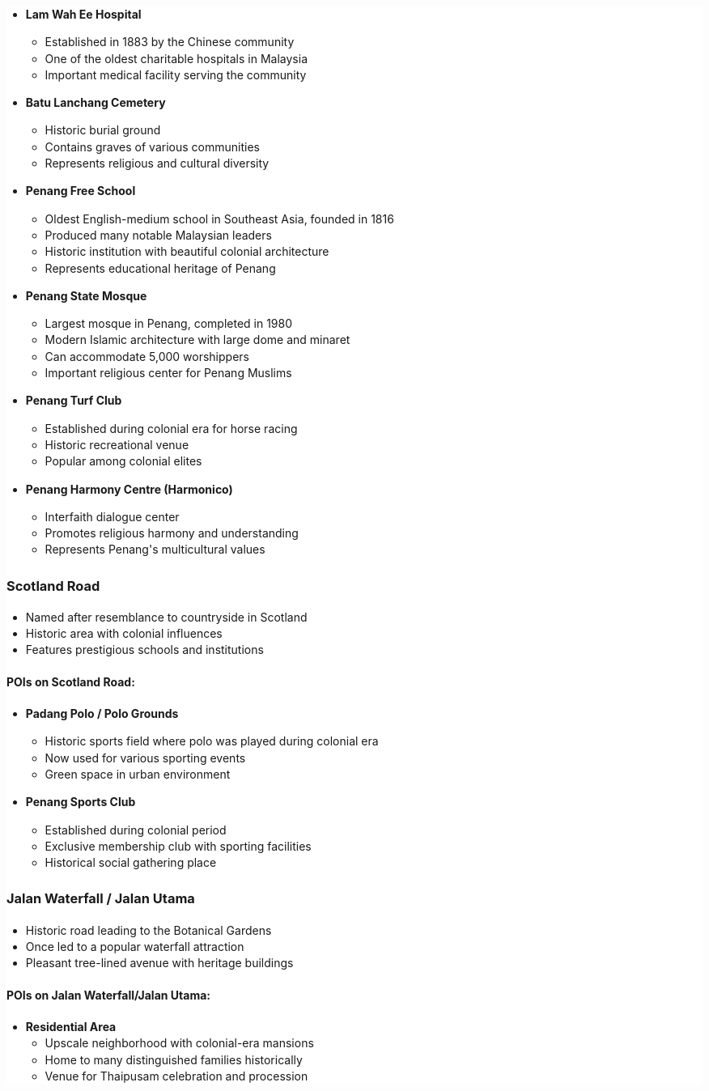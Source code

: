- **Lam Wah Ee Hospital**
  - Established in 1883 by the Chinese community
  - One of the oldest charitable hospitals in Malaysia
  - Important medical facility serving the community

- **Batu Lanchang Cemetery**
  - Historic burial ground
  - Contains graves of various communities
  - Represents religious and cultural diversity

- **Penang Free School**
  - Oldest English-medium school in Southeast Asia, founded in 1816
  - Produced many notable Malaysian leaders
  - Historic institution with beautiful colonial architecture
  - Represents educational heritage of Penang

- **Penang State Mosque**
  - Largest mosque in Penang, completed in 1980
  - Modern Islamic architecture with large dome and minaret
  - Can accommodate 5,000 worshippers
  - Important religious center for Penang Muslims

- **Penang Turf Club**
  - Established during colonial era for horse racing
  - Historic recreational venue
  - Popular among colonial elites

- **Penang Harmony Centre (Harmonico)**
  - Interfaith dialogue center
  - Promotes religious harmony and understanding
  - Represents Penang's multicultural values

### Scotland Road
- Named after resemblance to countryside in Scotland
- Historic area with colonial influences
- Features prestigious schools and institutions

#### POIs on Scotland Road:
- **Padang Polo / Polo Grounds**
  - Historic sports field where polo was played during colonial era
  - Now used for various sporting events
  - Green space in urban environment

- **Penang Sports Club**
  - Established during colonial period
  - Exclusive membership club with sporting facilities
  - Historical social gathering place

### Jalan Waterfall / Jalan Utama
- Historic road leading to the Botanical Gardens
- Once led to a popular waterfall attraction
- Pleasant tree-lined avenue with heritage buildings

#### POIs on Jalan Waterfall/Jalan Utama:
- **Residential Area**
  - Upscale neighborhood with colonial-era mansions
  - Home to many distinguished families historically
  - Venue for Thaipusam celebration and procession
